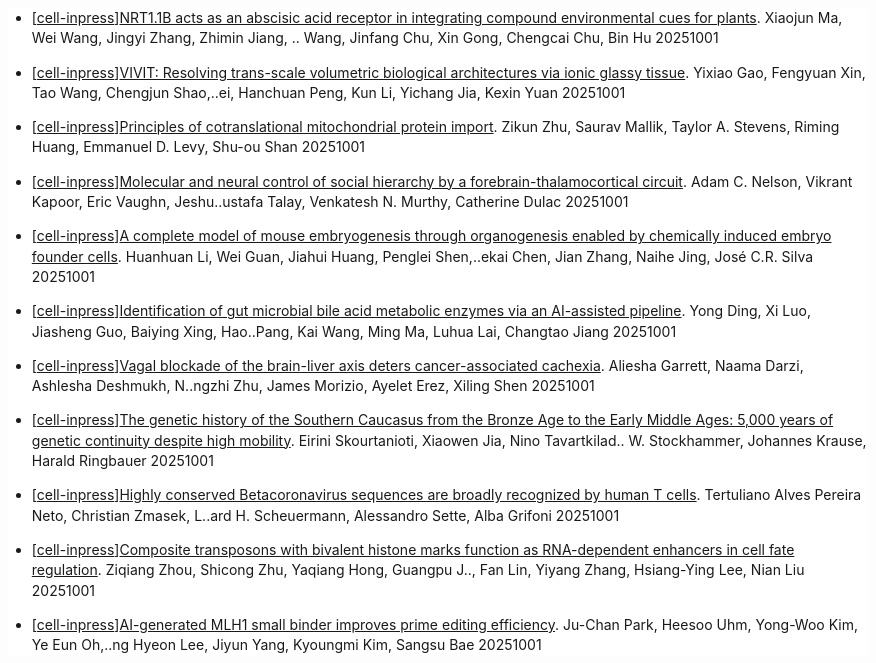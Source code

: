   - \[[cell-inpress](https://www.cell.com/archive?publicationCode=cell&rss=yes)\][NRT1.1B acts as an abscisic acid receptor in integrating compound environmental cues for plants](https://www.cell.com/cell/fulltext/S0092-8674(25)00816-5?rss=yes). Xiaojun Ma, Wei Wang, Jingyi Zhang, Zhimin Jiang, .. Wang, Jinfang Chu, Xin Gong, Chengcai Chu, Bin Hu 	20251001

  - \[[cell-inpress](https://www.cell.com/archive?publicationCode=cell&rss=yes)\][VIVIT: Resolving trans-scale volumetric biological architectures via ionic glassy tissue](https://www.cell.com/cell/fulltext/S0092-8674(25)00813-X?rss=yes). Yixiao Gao, Fengyuan Xin, Tao Wang, Chengjun Shao,..ei, Hanchuan Peng, Kun Li, Yichang Jia, Kexin Yuan 	20251001

  - \[[cell-inpress](https://www.cell.com/archive?publicationCode=cell&rss=yes)\][Principles of cotranslational mitochondrial protein import](https://www.cell.com/cell/fulltext/S0092-8674(25)00811-6?rss=yes). Zikun Zhu, Saurav Mallik, Taylor A. Stevens, Riming Huang, Emmanuel D. Levy, Shu-ou Shan 	20251001

  - \[[cell-inpress](https://www.cell.com/archive?publicationCode=cell&rss=yes)\][Molecular and neural control of social hierarchy by a forebrain-thalamocortical circuit](https://www.cell.com/cell/fulltext/S0092-8674(25)00810-4?rss=yes). Adam C. Nelson, Vikrant Kapoor, Eric Vaughn, Jeshu..ustafa Talay, Venkatesh N. Murthy, Catherine Dulac 	20251001

  - \[[cell-inpress](https://www.cell.com/archive?publicationCode=cell&rss=yes)\][A complete model of mouse embryogenesis through organogenesis enabled by chemically induced embryo founder cells](https://www.cell.com/cell/fulltext/S0092-8674(25)00807-4?rss=yes). Huanhuan Li, Wei Guan, Jiahui Huang, Penglei Shen,..ekai Chen, Jian Zhang, Naihe Jing, José C.R. Silva 	20251001

  - \[[cell-inpress](https://www.cell.com/archive?publicationCode=cell&rss=yes)\][Identification of gut microbial bile acid metabolic enzymes via an AI-assisted pipeline](https://www.cell.com/cell/fulltext/S0092-8674(25)00806-2?rss=yes). Yong Ding, Xi Luo, Jiasheng Guo, Baiying Xing, Hao..Pang, Kai Wang, Ming Ma, Luhua Lai, Changtao Jiang 	20251001

  - \[[cell-inpress](https://www.cell.com/archive?publicationCode=cell&rss=yes)\][Vagal blockade of the brain-liver axis deters cancer-associated cachexia](https://www.cell.com/cell/fulltext/S0092-8674(25)00805-0?rss=yes). Aliesha Garrett, Naama Darzi, Ashlesha Deshmukh, N..ngzhi Zhu, James Morizio, Ayelet Erez, Xiling Shen 	20251001

  - \[[cell-inpress](https://www.cell.com/archive?publicationCode=cell&rss=yes)\][The genetic history of the Southern Caucasus from the Bronze Age to the Early Middle Ages: 5,000 years of genetic continuity despite high mobility](https://www.cell.com/cell/fulltext/S0092-8674(25)00802-5?rss=yes). Eirini Skourtanioti, Xiaowen Jia, Nino Tavartkilad.. W. Stockhammer, Johannes Krause, Harald Ringbauer 	20251001

  - \[[cell-inpress](https://www.cell.com/archive?publicationCode=cell&rss=yes)\][Highly conserved Betacoronavirus sequences are broadly recognized by human T cells](https://www.cell.com/cell/fulltext/S0092-8674(25)00804-9?rss=yes). Tertuliano Alves Pereira Neto, Christian Zmasek, L..ard H. Scheuermann, Alessandro Sette, Alba Grifoni 	20251001

  - \[[cell-inpress](https://www.cell.com/archive?publicationCode=cell&rss=yes)\][Composite transposons with bivalent histone marks function as RNA-dependent enhancers in cell fate regulation](https://www.cell.com/cell/fulltext/S0092-8674(25)00803-7?rss=yes). Ziqiang Zhou, Shicong Zhu, Yaqiang Hong, Guangpu J.., Fan Lin, Yiyang Zhang, Hsiang-Ying Lee, Nian Liu 	20251001

  - \[[cell-inpress](https://www.cell.com/archive?publicationCode=cell&rss=yes)\][AI-generated MLH1 small binder improves prime editing efficiency](https://www.cell.com/cell/fulltext/S0092-8674(25)00799-8?rss=yes). Ju-Chan Park, Heesoo Uhm, Yong-Woo Kim, Ye Eun Oh,..ng Hyeon Lee, Jiyun Yang, Kyoungmi Kim, Sangsu Bae 	20251001
